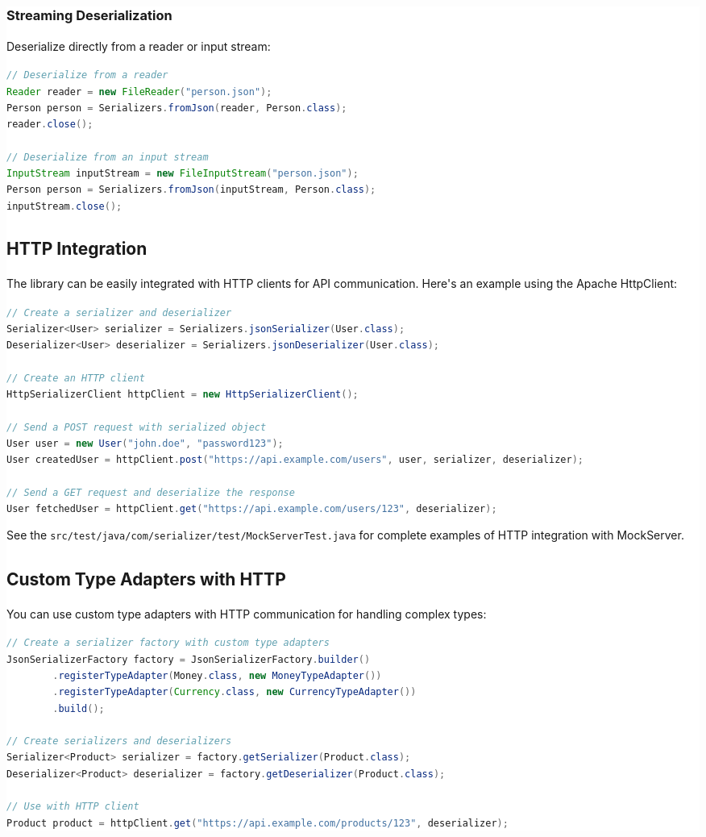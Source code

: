 ### Streaming Deserialization

Deserialize directly from a reader or input stream:

```java
// Deserialize from a reader
Reader reader = new FileReader("person.json");
Person person = Serializers.fromJson(reader, Person.class);
reader.close();

// Deserialize from an input stream
InputStream inputStream = new FileInputStream("person.json");
Person person = Serializers.fromJson(inputStream, Person.class);
inputStream.close();
```

## HTTP Integration

The library can be easily integrated with HTTP clients for API communication. Here's an example using the Apache HttpClient:

```java
// Create a serializer and deserializer
Serializer<User> serializer = Serializers.jsonSerializer(User.class);
Deserializer<User> deserializer = Serializers.jsonDeserializer(User.class);

// Create an HTTP client
HttpSerializerClient httpClient = new HttpSerializerClient();

// Send a POST request with serialized object
User user = new User("john.doe", "password123");
User createdUser = httpClient.post("https://api.example.com/users", user, serializer, deserializer);

// Send a GET request and deserialize the response
User fetchedUser = httpClient.get("https://api.example.com/users/123", deserializer);
```

See the `src/test/java/com/serializer/test/MockServerTest.java` for complete examples of HTTP integration with MockServer.

## Custom Type Adapters with HTTP

You can use custom type adapters with HTTP communication for handling complex types:

```java
// Create a serializer factory with custom type adapters
JsonSerializerFactory factory = JsonSerializerFactory.builder()
        .registerTypeAdapter(Money.class, new MoneyTypeAdapter())
        .registerTypeAdapter(Currency.class, new CurrencyTypeAdapter())
        .build();

// Create serializers and deserializers
Serializer<Product> serializer = factory.getSerializer(Product.class);
Deserializer<Product> deserializer = factory.getDeserializer(Product.class);

// Use with HTTP client
Product product = httpClient.get("https://api.example.com/products/123", deserializer);
```
